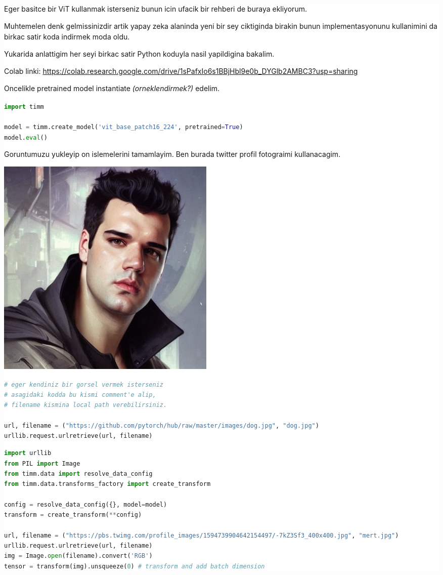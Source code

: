 Eger basitce bir ViT kullanmak isterseniz bunun icin ufacik bir rehberi de buraya ekliyorum.

Muhtemelen denk gelmissinizdir artik yapay zeka alaninda yeni bir sey ciktiginda birakin bunun implementasyonunu kullanimini da birkac satir koda indirmek moda oldu.

Yukarida anlattigim her seyi birkac satir Python koduyla nasil yapildigina bakalim.

Colab linki: <https://colab.research.google.com/drive/1sPafxIo6s1BBjHbl9e0b_DYGlb2AMBC3?usp=sharing>

Oncelikle pretrained model instantiate *(orneklendirmek?)* edelim.

```python
import timm

model = timm.create_model('vit_base_patch16_224', pretrained=True)
model.eval()
```

Goruntumuzu yukleyip on islemelerini tamamlayim. Ben burada twitter profil fotograimi kullanacagim.

![](assets/mert.jpg)

```python
# eger kendiniz bir gorsel vermek isterseniz 
# asagidaki kodda bu kismi comment'e alip, 
# filename kismina local path verebilirsiniz.

url, filename = ("https://github.com/pytorch/hub/raw/master/images/dog.jpg", "dog.jpg")
urllib.request.urlretrieve(url, filename)
```

```python
import urllib
from PIL import Image
from timm.data import resolve_data_config
from timm.data.transforms_factory import create_transform

config = resolve_data_config({}, model=model)
transform = create_transform(**config)

url, filename = ("https://pbs.twimg.com/profile_images/1594739904642154497/-7kZ3Sf3_400x400.jpg", "mert.jpg")
urllib.request.urlretrieve(url, filename)
img = Image.open(filename).convert('RGB')
tensor = transform(img).unsqueeze(0) # transform and add batch dimension

```

